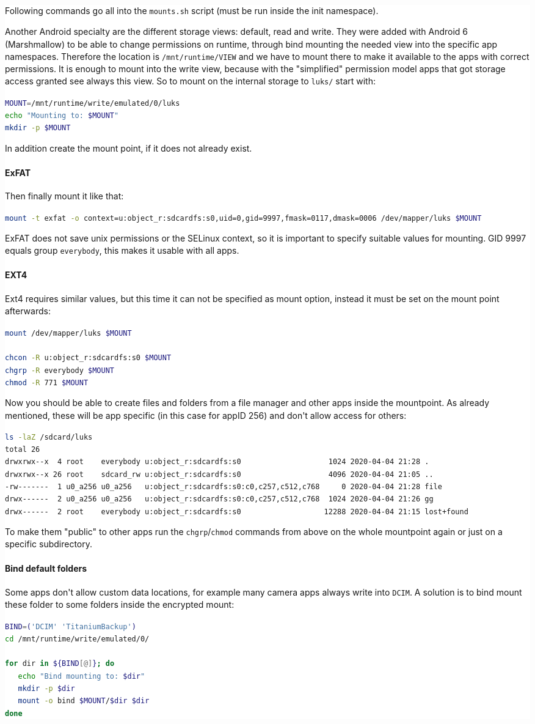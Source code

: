 Following commands go all into the `mounts.sh` script (must be run inside the init namespace).

Another Android specialty are the different storage views: default, read and write. They were added with Android 6 (Marshmallow) to be able to change permissions on runtime, through bind mounting the needed view into the specific app namespaces. Therefore the location is `/mnt/runtime/VIEW` and we have to mount there to make it available to the apps with correct permissions. It is enough to mount into the write view, because with the "simplified" permission model apps that got storage access granted see always this view. So to mount on the internal storage to `luks/` start with:
```sh
MOUNT=/mnt/runtime/write/emulated/0/luks
echo "Mounting to: $MOUNT"
mkdir -p $MOUNT
```
In addition create the mount point, if it does not already exist. 
#### ExFAT
Then finally mount it like that:
```sh
mount -t exfat -o context=u:object_r:sdcardfs:s0,uid=0,gid=9997,fmask=0117,dmask=0006 /dev/mapper/luks $MOUNT
```
ExFAT does not save unix permissions or the SELinux context, so it is important to specify suitable values for mounting. GID 9997 equals group `everybody`, this makes it usable with all apps.

#### EXT4
Ext4 requires similar values, but this time it can not be specified as mount option, instead it must be set on the mount point afterwards:
```sh
mount /dev/mapper/luks $MOUNT

chcon -R u:object_r:sdcardfs:s0 $MOUNT
chgrp -R everybody $MOUNT
chmod -R 771 $MOUNT
```
Now you should be able to create files and folders from a file manager and other apps inside the mountpoint. As already mentioned, these will be app specific (in this case for appID 256) and don't allow access for others:
```sh
ls -laZ /sdcard/luks
total 26
drwxrwx--x  4 root    everybody u:object_r:sdcardfs:s0                    1024 2020-04-04 21:28 .
drwxrwx--x 26 root    sdcard_rw u:object_r:sdcardfs:s0                    4096 2020-04-04 21:05 ..
-rw-------  1 u0_a256 u0_a256   u:object_r:sdcardfs:s0:c0,c257,c512,c768     0 2020-04-04 21:28 file
drwx------  2 u0_a256 u0_a256   u:object_r:sdcardfs:s0:c0,c257,c512,c768  1024 2020-04-04 21:26 gg
drwx------  2 root    everybody u:object_r:sdcardfs:s0                   12288 2020-04-04 21:15 lost+found
```
To make them "public" to other apps run the `chgrp`/`chmod` commands from above on the whole mountpoint again or just on a specific subdirectory.


#### Bind default folders
Some apps don't allow custom data locations, for example many camera apps always write into `DCIM`. A solution is to bind mount these folder to some folders inside the encrypted mount:
```sh
BIND=('DCIM' 'TitaniumBackup')
cd /mnt/runtime/write/emulated/0/

for dir in ${BIND[@]}; do
   echo "Bind mounting to: $dir"
   mkdir -p $dir
   mount -o bind $MOUNT/$dir $dir
done
```
